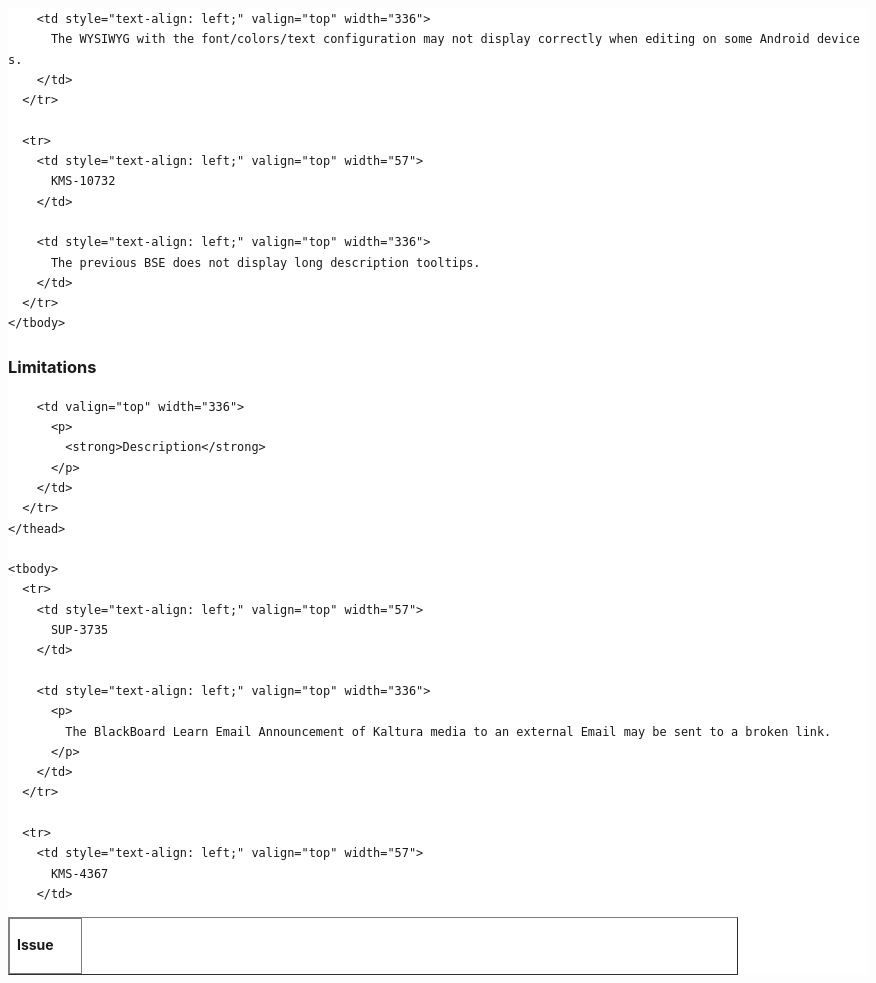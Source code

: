         <td style="text-align: left;" valign="top" width="336">
          The WYSIWYG with the font/colors/text configuration may not display correctly when editing on some Android devices.
        </td>
      </tr>
      
      <tr>
        <td style="text-align: left;" valign="top" width="57">
          KMS-10732
        </td>
        
        <td style="text-align: left;" valign="top" width="336">
          The previous BSE does not display long description tooltips.
        </td>
      </tr>
    </tbody>
  </table>
  
  <h3>
    <strong>Limitations</strong>
  </h3>
  
  <table style="width: 730px;" border="1" cellspacing="0" cellpadding="10">
    <thead>
      <tr>
        <td valign="bottom" width="57">
          <p>
            <strong>Issue</strong>
          </p>
        </td>
        
        <td valign="top" width="336">
          <p>
            <strong>Description</strong>
          </p>
        </td>
      </tr>
    </thead>
    
    <tbody>
      <tr>
        <td style="text-align: left;" valign="top" width="57">
          SUP-3735
        </td>
        
        <td style="text-align: left;" valign="top" width="336">
          <p>
            The BlackBoard Learn Email Announcement of Kaltura media to an external Email may be sent to a broken link.
          </p>
        </td>
      </tr>
      
      <tr>
        <td style="text-align: left;" valign="top" width="57">
          KMS-4367
        </td>
        
